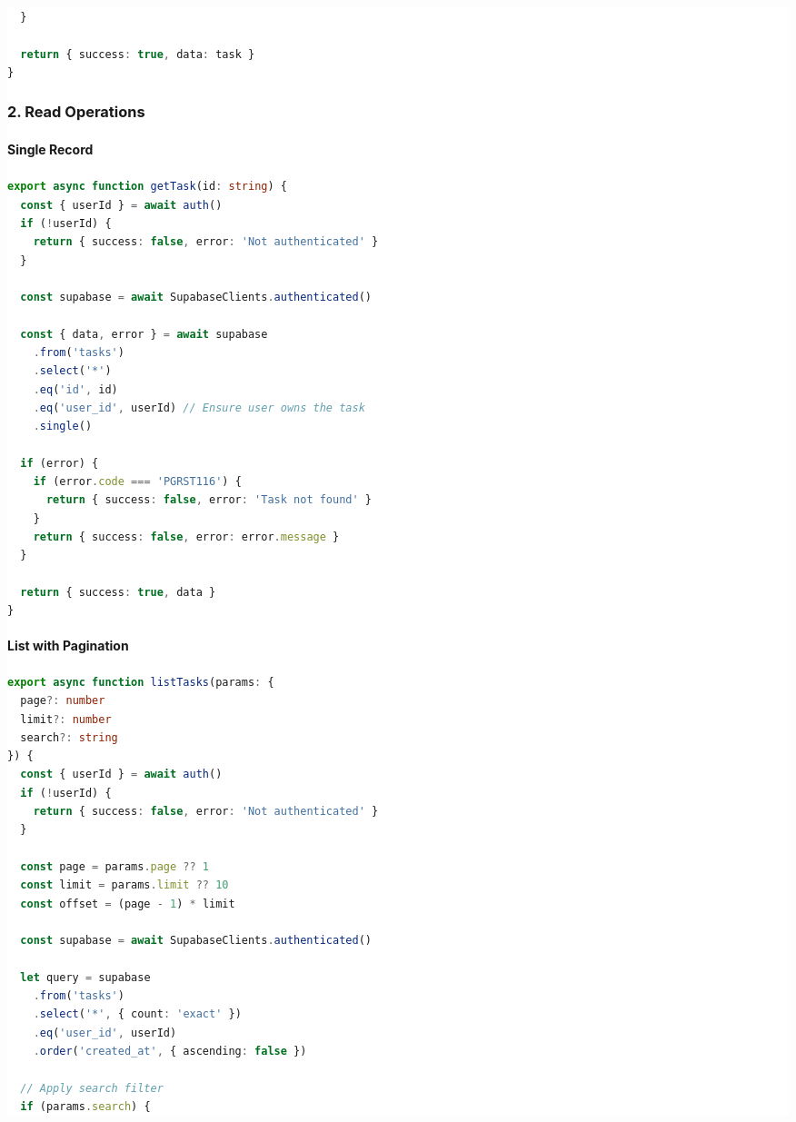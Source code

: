 ```typescript
  }

  return { success: true, data: task }
}
```

### 2. Read Operations

#### Single Record

```typescript
export async function getTask(id: string) {
  const { userId } = await auth()
  if (!userId) {
    return { success: false, error: 'Not authenticated' }
  }

  const supabase = await SupabaseClients.authenticated()

  const { data, error } = await supabase
    .from('tasks')
    .select('*')
    .eq('id', id)
    .eq('user_id', userId) // Ensure user owns the task
    .single()

  if (error) {
    if (error.code === 'PGRST116') {
      return { success: false, error: 'Task not found' }
    }
    return { success: false, error: error.message }
  }

  return { success: true, data }
}
```

#### List with Pagination

```typescript
export async function listTasks(params: {
  page?: number
  limit?: number
  search?: string
}) {
  const { userId } = await auth()
  if (!userId) {
    return { success: false, error: 'Not authenticated' }
  }

  const page = params.page ?? 1
  const limit = params.limit ?? 10
  const offset = (page - 1) * limit

  const supabase = await SupabaseClients.authenticated()

  let query = supabase
    .from('tasks')
    .select('*', { count: 'exact' })
    .eq('user_id', userId)
    .order('created_at', { ascending: false })

  // Apply search filter
  if (params.search) {
```